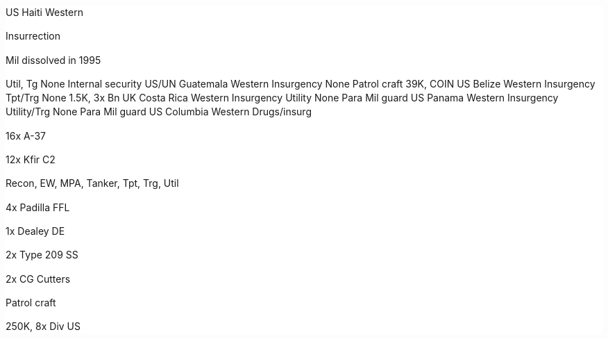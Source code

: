 <td>US</td>
</tr>
<tr class="odd">
<td>Haiti</td>
<td>Western</td>
<td><p>Insurrection</p>
<p>Mil dissolved in 1995</p></td>
<td>Util, Tg</td>
<td>None</td>
<td>Internal security</td>
<td>US/UN</td>
</tr>
<tr class="even">
<td>Guatemala</td>
<td>Western</td>
<td>Insurgency</td>
<td>None</td>
<td>Patrol craft</td>
<td>39K, COIN</td>
<td>US</td>
</tr>
<tr class="odd">
<td>Belize</td>
<td>Western</td>
<td>Insurgency</td>
<td>Tpt/Trg</td>
<td>None</td>
<td>1.5K, 3x Bn</td>
<td>UK</td>
</tr>
<tr class="even">
<td>Costa Rica</td>
<td>Western</td>
<td>Insurgency</td>
<td>Utility</td>
<td>None</td>
<td>Para Mil guard</td>
<td>US</td>
</tr>
<tr class="odd">
<td>Panama</td>
<td>Western</td>
<td>Insurgency</td>
<td>Utility/Trg</td>
<td>None</td>
<td>Para Mil guard</td>
<td>US</td>
</tr>
<tr class="even">
<td>Columbia</td>
<td>Western</td>
<td>Drugs/insurg</td>
<td><p>16x A-37</p>
<p>12x Kfir C2</p>
<p>Recon, EW, MPA, Tanker, Tpt, Trg, Util</p></td>
<td><p>4x Padilla FFL</p>
<p>1x Dealey DE</p>
<p>2x Type 209 SS</p>
<p>2x CG Cutters</p>
<p>Patrol craft</p></td>
<td>250K, 8x Div</td>
<td>US</td>
</tr>
<tr class="odd">